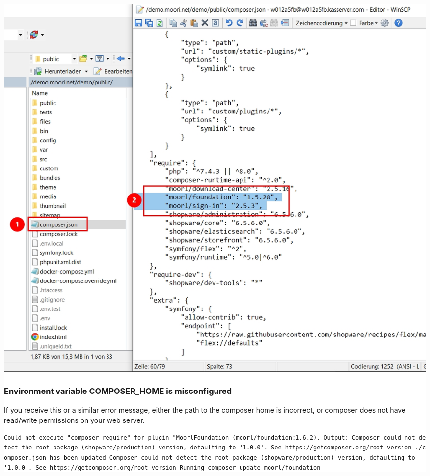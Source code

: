 ![](images/fix-composer-not-match-constraint.jpg)

### Environment variable COMPOSER_HOME is misconfigured

If you receive this or a similar error message, either the path to the composer home is incorrect, or composer does not have read/write permissions on your web server.

```text
Could not execute "composer require" for plugin "MoorlFoundation (moorl/foundation:1.6.2). Output: Composer could not detect the root package (shopware/production) version, defaulting to '1.0.0'. See https://getcomposer.org/root-version ./composer.json has been updated Composer could not detect the root package (shopware/production) version, defaulting to '1.0.0'. See https://getcomposer.org/root-version Running composer update moorl/foundation
```
